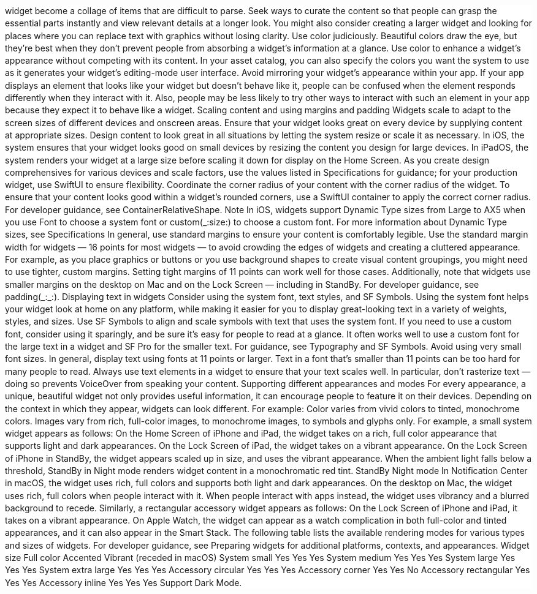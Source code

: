 widget become a collage of items that are difficult to parse. Seek ways to curate the content so that people can grasp the essential parts instantly and view relevant details at a longer look. You might also consider creating a larger widget and looking for places where you can replace text with graphics without losing clarity. Use color judiciously. Beautiful colors draw the eye, but they’re best when they don’t prevent people from absorbing a widget’s information at a glance. Use color to enhance a widget’s appearance without competing with its content. In your asset catalog, you can also specify the colors you want the system to use as it generates your widget’s editing-mode user interface. Avoid mirroring your widget’s appearance within your app. If your app displays an element that looks like your widget but doesn’t behave like it, people can be confused when the element responds differently when they interact with it. Also, people may be less likely to try other ways to interact with such an element in your app because they expect it to behave like a widget. Scaling content and using margins and padding Widgets scale to adapt to the screen sizes of different devices and onscreen areas. Ensure that your widget looks great on every device by supplying content at appropriate sizes. Design content to look great in all situations by letting the system resize or scale it as necessary. In iOS, the system ensures that your widget looks good on small devices by resizing the content you design for large devices. In iPadOS, the system renders your widget at a large size before scaling it down for display on the Home Screen. As you create design comprehensives for various devices and scale factors, use the values listed in Specifications for guidance; for your production widget, use SwiftUI to ensure flexibility. Coordinate the corner radius of your content with the corner radius of the widget. To ensure that your content looks good within a widget’s rounded corners, use a SwiftUI container to apply the correct corner radius. For developer guidance, see ContainerRelativeShape. Note In iOS, widgets support Dynamic Type sizes from Large to AX5 when you use Font to choose a system font or custom(\_:size:) to choose a custom font. For more information about Dynamic Type sizes, see Specifications In general, use standard margins to ensure your content is comfortably legible. Use the standard margin width for widgets — 16 points for most widgets — to avoid crowding the edges of widgets and creating a cluttered appearance. For example, as you place graphics or buttons or you use background shapes to create visual content groupings, you might need to use tighter, custom margins. Setting tight margins of 11 points can work well for those cases. Additionally, note that widgets use smaller margins on the desktop on Mac and on the Lock Screen — including in StandBy. For developer guidance, see padding(\_:\_:). Displaying text in widgets Consider using the system font, text styles, and SF Symbols. Using the system font helps your widget look at home on any platform, while making it easier for you to display great-looking text in a variety of weights, styles, and sizes. Use SF Symbols to align and scale symbols with text that uses the system font. If you need to use a custom font, consider using it sparingly, and be sure it’s easy for people to read at a glance. It often works well to use a custom font for the large text in a widget and SF Pro for the smaller text. For guidance, see Typography and SF Symbols. Avoid using very small font sizes. In general, display text using fonts at 11 points or larger. Text in a font that’s smaller than 11 points can be too hard for many people to read. Always use text elements in a widget to ensure that your text scales well. In particular, don’t rasterize text — doing so prevents VoiceOver from speaking your content. Supporting different appearances and modes For every appearance, a unique, beautiful widget not only provides useful information, it can encourage people to feature it on their devices. Depending on the context in which they appear, widgets can look different. For example: Color varies from vivid colors to tinted, monochrome colors. Images vary from rich, full-color images, to monochrome images, to symbols and glyphs only. For example, a small system widget appears as follows: On the Home Screen of iPhone and iPad, the widget takes on a rich, full color appearance that supports light and dark appearances. On the Lock Screen of iPad, the widget takes on a vibrant appearance. On the Lock Screen of iPhone in StandBy, the widget appears scaled up in size, and uses the vibrant appearance. When the ambient light falls below a threshold, StandBy in Night mode renders widget content in a monochromatic red tint. StandBy Night mode In Notification Center in macOS, the widget uses rich, full colors and supports both light and dark appearances. On the desktop on Mac, the widget uses rich, full colors when people interact with it. When people interact with apps instead, the widget uses vibrancy and a blurred background to recede. Similarly, a rectangular accessory widget appears as follows: On the Lock Screen of iPhone and iPad, it takes on a vibrant appearance. On Apple Watch, the widget can appear as a watch complication in both full-color and tinted appearances, and it can also appear in the Smart Stack. The following table lists the available rendering modes for various types and sizes of widgets. For developer guidance, see Preparing widgets for additional platforms, contexts, and appearances. Widget size Full color Accented Vibrant (receded in macOS) System small Yes Yes Yes System medium Yes Yes Yes System large Yes Yes Yes System extra large Yes Yes Yes Accessory circular Yes Yes Yes Accessory corner Yes Yes No Accessory rectangular Yes Yes Yes Accessory inline Yes Yes Yes Support Dark Mode.